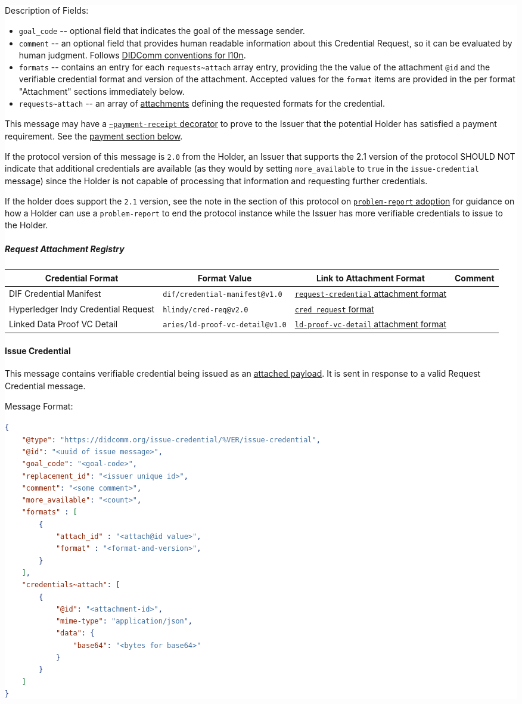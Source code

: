 Description of Fields:

* `goal_code` -- optional field that indicates the goal of the message sender. 
* `comment` -- an optional field that provides human readable information about this Credential Request, so it can be evaluated by human judgment. Follows [DIDComm conventions for l10n](../0043-l10n/README.md).
* `formats` -- contains an entry for each `requests~attach` array entry, providing the the value of the attachment `@id` and the verifiable credential format and version of the attachment. Accepted values for the `format` items are provided in the per format "Attachment" sections immediately below.
* `requests~attach` -- an array of [attachments](../../concepts/0017-attachments/README.md) defining the requested formats for the credential.

This message may have a [`~payment-receipt` decorator](../0075-payment-decorators/README.md#payment_receipt) to prove to the Issuer that the potential Holder has satisfied a payment requirement. See the [payment section below](#payments-during-credential-exchange).

If the protocol version of this message is `2.0` from the Holder, an Issuer that supports the 2.1 version of the protocol SHOULD NOT indicate that additional credentials are available (as they would by setting `more_available` to `true` in the `issue-credential` message) since the Holder is not capable of processing that information and requesting further credentials.

If the holder does support the `2.1` version, see the note in the section of this protocol on [`problem-report` adoption](#adopted-problem-report) for guidance on how a Holder can use a `problem-report` to end the protocol instance while the Issuer has more verifiable credentials to issue to the Holder.

##### Request Attachment Registry

Credential Format | Format Value | Link to Attachment Format | Comment |
--- | --- | --- | --- | 
DIF Credential Manifest | `dif/credential-manifest@v1.0` | [`request-credential` attachment format](../0511-dif-cred-manifest-attach/README.md#request-credential-attachment-format) | 
Hyperledger Indy Credential Request | `hlindy/cred-req@v2.0` | [`cred request` format](../0592-indy-attachments/README.md#cred-request-format)|
Linked Data Proof VC Detail  | `aries/ld-proof-vc-detail@v1.0` | [`ld-proof-vc-detail` attachment format](../0593-json-ld-cred-attach/README.md#ld-proof-vc-detail-attachment-format) |

#### Issue Credential

This message contains verifiable credential being issued as an [attached payload](../../concepts/0017-attachments/README.md). It is sent in response to a valid Request Credential message.

Message Format:

```json
{
    "@type": "https://didcomm.org/issue-credential/%VER/issue-credential",
    "@id": "<uuid of issue message>",
    "goal_code": "<goal-code>",
    "replacement_id": "<issuer unique id>",
    "comment": "<some comment>",
    "more_available": "<count>",
    "formats" : [
        {
            "attach_id" : "<attach@id value>",
            "format" : "<format-and-version>",
        }
    ],
    "credentials~attach": [
        {
            "@id": "<attachment-id>",
            "mime-type": "application/json",
            "data": {
                "base64": "<bytes for base64>"
            }
        }
    ]
}
```